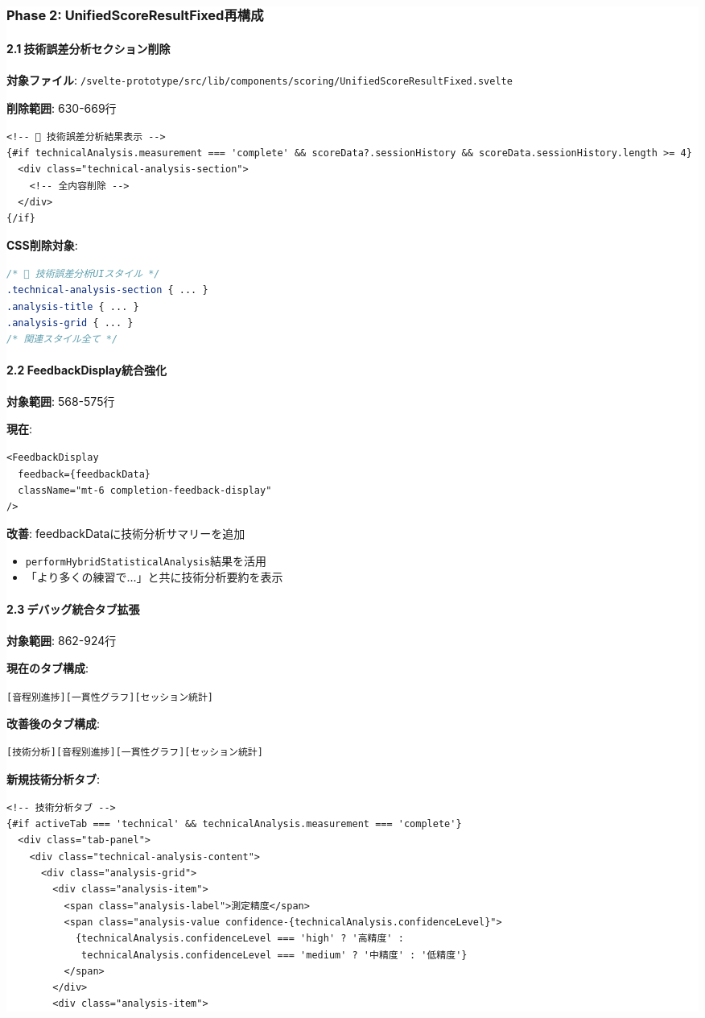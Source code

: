 ### **Phase 2: UnifiedScoreResultFixed再構成**

#### **2.1 技術誤差分析セクション削除**
**対象ファイル**: `/svelte-prototype/src/lib/components/scoring/UnifiedScoreResultFixed.svelte`

**削除範囲**: 630-669行
```svelte
<!-- 🔬 技術誤差分析結果表示 -->
{#if technicalAnalysis.measurement === 'complete' && scoreData?.sessionHistory && scoreData.sessionHistory.length >= 4}
  <div class="technical-analysis-section">
    <!-- 全内容削除 -->
  </div>
{/if}
```

**CSS削除対象**:
```css
/* 🔬 技術誤差分析UIスタイル */
.technical-analysis-section { ... }
.analysis-title { ... }
.analysis-grid { ... }
/* 関連スタイル全て */
```

#### **2.2 FeedbackDisplay統合強化**
**対象範囲**: 568-575行

**現在**:
```svelte
<FeedbackDisplay 
  feedback={feedbackData}
  className="mt-6 completion-feedback-display"
/>
```

**改善**: feedbackDataに技術分析サマリーを追加
- `performHybridStatisticalAnalysis`結果を活用
- 「より多くの練習で...」と共に技術分析要約を表示

#### **2.3 デバッグ統合タブ拡張**
**対象範囲**: 862-924行

**現在のタブ構成**:
```svelte
[音程別進捗][一貫性グラフ][セッション統計]
```

**改善後のタブ構成**:
```svelte
[技術分析][音程別進捗][一貫性グラフ][セッション統計]
```

**新規技術分析タブ**:
```svelte
<!-- 技術分析タブ -->
{#if activeTab === 'technical' && technicalAnalysis.measurement === 'complete'}
  <div class="tab-panel">
    <div class="technical-analysis-content">
      <div class="analysis-grid">
        <div class="analysis-item">
          <span class="analysis-label">測定精度</span>
          <span class="analysis-value confidence-{technicalAnalysis.confidenceLevel}">
            {technicalAnalysis.confidenceLevel === 'high' ? '高精度' : 
             technicalAnalysis.confidenceLevel === 'medium' ? '中精度' : '低精度'}
          </span>
        </div>
        <div class="analysis-item">
```